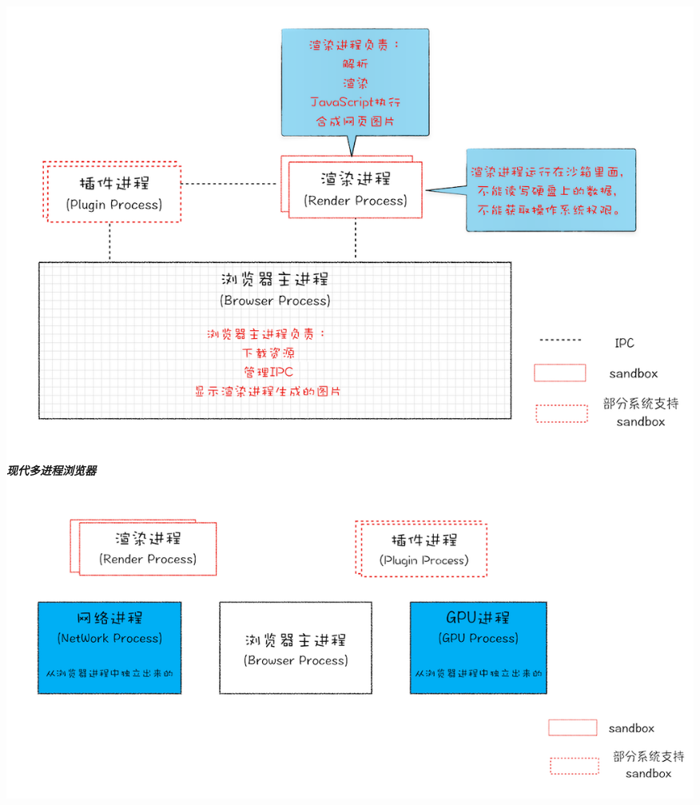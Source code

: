 ![multi_process.png](./img/multi_process.png)

##### 现代多进程浏览器

![multi_process1.png](./img/multi_process1.png)
